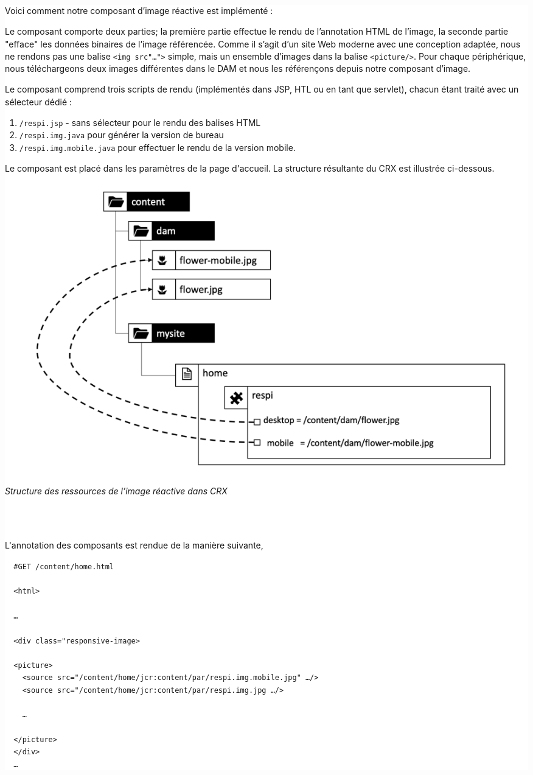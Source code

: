 Voici comment notre composant d’image réactive est implémenté :

Le composant comporte deux parties; la première partie effectue le rendu de l’annotation HTML de l’image, la seconde partie &quot;efface&quot; les données binaires de l’image référencée. Comme il s’agit d’un site Web moderne avec une conception adaptée, nous ne rendons pas une balise `<img src"…">` simple, mais un ensemble d’images dans la balise `<picture/>`. Pour chaque périphérique, nous téléchargeons deux images différentes dans le DAM et nous les référençons depuis notre composant d’image.

Le composant comprend trois scripts de rendu (implémentés dans JSP, HTL ou en tant que servlet), chacun étant traité avec un sélecteur dédié :

1. `/respi.jsp` - sans sélecteur pour le rendu des balises HTML
2. `/respi.img.java` pour générer la version de bureau
3. `/respi.img.mobile.java` pour effectuer le rendu de la version mobile.


Le composant est placé dans les paramètres de la page d&#39;accueil. La structure résultante du CRX est illustrée ci-dessous.

![Structure des ressources de l’image réactive dans CRX](assets/chapter-1/responsive-image-crx.png)

*Structure des ressources de l’image réactive dans CRX*

<br> 

L&#39;annotation des composants est rendue de la manière suivante,

```plain
  #GET /content/home.html

  <html>

  …

  <div class="responsive-image>

  <picture>
    <source src="/content/home/jcr:content/par/respi.img.mobile.jpg" …/>
    <source src="/content/home/jcr:content/par/respi.img.jpg …/>

    …

  </picture>
  </div>
  …
```

